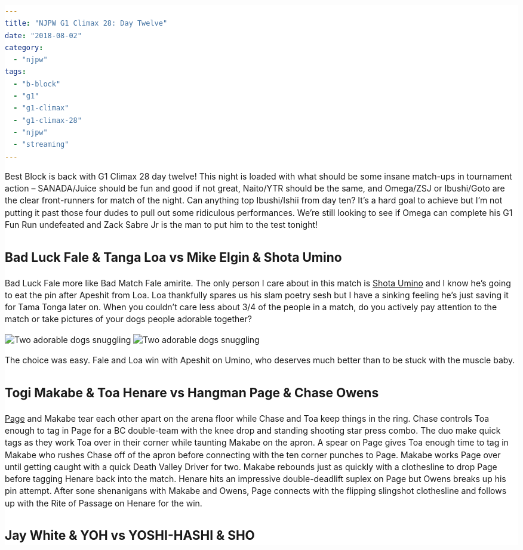 ```yaml
---
title: "NJPW G1 Climax 28: Day Twelve"
date: "2018-08-02"
category: 
  - "njpw"
tags: 
  - "b-block"
  - "g1"
  - "g1-climax"
  - "g1-climax-28"
  - "njpw"
  - "streaming"
---
```


Best Block is back with G1 Climax 28 day twelve! This night is loaded with what should be some insane match-ups in tournament action – SANADA/Juice should be fun and good if not great, Naito/YTR should be the same, and Omega/ZSJ or Ibushi/Goto are the clear front-runners for match of the night. Can anything top Ibushi/Ishii from day ten? It’s a hard goal to achieve but I’m not putting it past those four dudes to pull out some ridiculous performances. We’re still looking to see if Omega can complete his G1 Fun Run undefeated and Zack Sabre Jr is the man to put him to the test tonight!

## Bad Luck Fale & Tanga Loa vs Mike Elgin & Shota Umino

Bad Luck Fale more like Bad Match Fale amirite. The only person I care about in this match is [Shota Umino](/posts/2025-01-04-write-forever-njpw-wrestle-kingdom-19) and I know he’s going to eat the pin after Apeshit from Loa. Loa thankfully spares us his slam poetry sesh but I have a sinking feeling he’s just saving it for Tama Tonga later on. When you couldn’t care less about 3/4 of the people in a match, do you actively pay attention to the match or take pictures of your dogs people adorable together?

![Two adorable dogs snuggling](images/20180801_171305-1024x576.jpg) ![Two adorable dogs snuggling](images/20180801_171224-1024x576.jpg)

The choice was easy. Fale and Loa win with Apeshit on Umino, who deserves much better than to be stuck with the muscle baby.

## Togi Makabe & Toa Henare vs Hangman Page & Chase Owens

[Page](/posts/2024-12-11-write-forever-aew-dynamite) and Makabe tear each other apart on the arena floor while Chase and Toa keep things in the ring. Chase controls Toa enough to tag in Page for a BC double-team with the knee drop and standing shooting star press combo. The duo make quick tags as they work Toa over in their corner while taunting Makabe on the apron. A spear on Page gives Toa enough time to tag in Makabe who rushes Chase off of the apron before connecting with the ten corner punches to Page. Makabe works Page over until getting caught with a quick Death Valley Driver for two. Makabe rebounds just as quickly with a clothesline to drop Page before tagging Henare back into the match. Henare hits an impressive double-deadlift suplex on Page but Owens breaks up his pin attempt. After sone shenanigans with Makabe and Owens, Page connects with the flipping slingshot clothesline and follows up with the Rite of Passage on Henare for the win.

## Jay White & YOH vs YOSHI-HASHI & SHO
